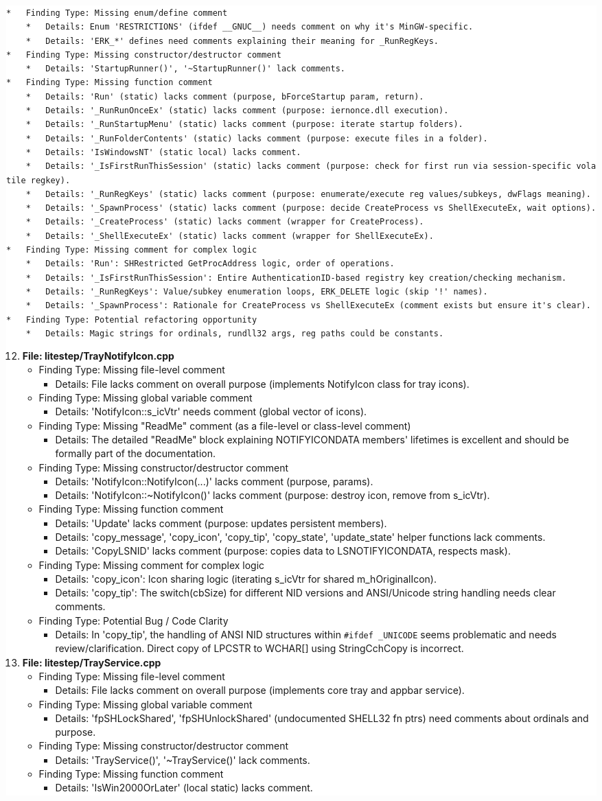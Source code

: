     *   Finding Type: Missing enum/define comment
        *   Details: Enum 'RESTRICTIONS' (ifdef __GNUC__) needs comment on why it's MinGW-specific.
        *   Details: 'ERK_*' defines need comments explaining their meaning for _RunRegKeys.
    *   Finding Type: Missing constructor/destructor comment
        *   Details: 'StartupRunner()', '~StartupRunner()' lack comments.
    *   Finding Type: Missing function comment
        *   Details: 'Run' (static) lacks comment (purpose, bForceStartup param, return).
        *   Details: '_RunRunOnceEx' (static) lacks comment (purpose: iernonce.dll execution).
        *   Details: '_RunStartupMenu' (static) lacks comment (purpose: iterate startup folders).
        *   Details: '_RunFolderContents' (static) lacks comment (purpose: execute files in a folder).
        *   Details: 'IsWindowsNT' (static local) lacks comment.
        *   Details: '_IsFirstRunThisSession' (static) lacks comment (purpose: check for first run via session-specific volatile regkey).
        *   Details: '_RunRegKeys' (static) lacks comment (purpose: enumerate/execute reg values/subkeys, dwFlags meaning).
        *   Details: '_SpawnProcess' (static) lacks comment (purpose: decide CreateProcess vs ShellExecuteEx, wait options).
        *   Details: '_CreateProcess' (static) lacks comment (wrapper for CreateProcess).
        *   Details: '_ShellExecuteEx' (static) lacks comment (wrapper for ShellExecuteEx).
    *   Finding Type: Missing comment for complex logic
        *   Details: 'Run': SHRestricted GetProcAddress logic, order of operations.
        *   Details: '_IsFirstRunThisSession': Entire AuthenticationID-based registry key creation/checking mechanism.
        *   Details: '_RunRegKeys': Value/subkey enumeration loops, ERK_DELETE logic (skip '!' names).
        *   Details: '_SpawnProcess': Rationale for CreateProcess vs ShellExecuteEx (comment exists but ensure it's clear).
    *   Finding Type: Potential refactoring opportunity
        *   Details: Magic strings for ordinals, rundll32 args, reg paths could be constants.
12. **File: litestep/TrayNotifyIcon.cpp**
    *   Finding Type: Missing file-level comment
        *   Details: File lacks comment on overall purpose (implements NotifyIcon class for tray icons).
    *   Finding Type: Missing global variable comment
        *   Details: 'NotifyIcon::s_icVtr' needs comment (global vector of icons).
    *   Finding Type: Missing "ReadMe" comment (as a file-level or class-level comment)
        *   Details: The detailed "ReadMe" block explaining NOTIFYICONDATA members' lifetimes is excellent and should be formally part of the documentation.
    *   Finding Type: Missing constructor/destructor comment
        *   Details: 'NotifyIcon::NotifyIcon(...)' lacks comment (purpose, params).
        *   Details: 'NotifyIcon::~NotifyIcon()' lacks comment (purpose: destroy icon, remove from s_icVtr).
    *   Finding Type: Missing function comment
        *   Details: 'Update' lacks comment (purpose: updates persistent members).
        *   Details: 'copy_message', 'copy_icon', 'copy_tip', 'copy_state', 'update_state' helper functions lack comments.
        *   Details: 'CopyLSNID' lacks comment (purpose: copies data to LSNOTIFYICONDATA, respects mask).
    *   Finding Type: Missing comment for complex logic
        *   Details: 'copy_icon': Icon sharing logic (iterating s_icVtr for shared m_hOriginalIcon).
        *   Details: 'copy_tip': The switch(cbSize) for different NID versions and ANSI/Unicode string handling needs clear comments.
    *   Finding Type: Potential Bug / Code Clarity
        *   Details: In 'copy_tip', the handling of ANSI NID structures within `#ifdef _UNICODE` seems problematic and needs review/clarification. Direct copy of LPCSTR to WCHAR[] using StringCchCopy is incorrect.
13. **File: litestep/TrayService.cpp**
    *   Finding Type: Missing file-level comment
        *   Details: File lacks comment on overall purpose (implements core tray and appbar service).
    *   Finding Type: Missing global variable comment
        *   Details: 'fpSHLockShared', 'fpSHUnlockShared' (undocumented SHELL32 fn ptrs) need comments about ordinals and purpose.
    *   Finding Type: Missing constructor/destructor comment
        *   Details: 'TrayService()', '~TrayService()' lack comments.
    *   Finding Type: Missing function comment
        *   Details: 'IsWin2000OrLater' (local static) lacks comment.